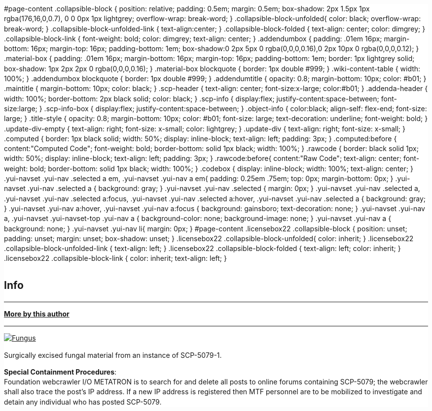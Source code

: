#page-content .collapsible-block { position: relative; padding: 0.5em; margin: 0.5em; box-shadow: 2px 1.5px 1px rgba(176,16,0,0.7), 0 0 0px 1px lightgrey; overflow-wrap: break-word; } .collapsible-block-unfolded{ color: black; overflow-wrap: break-word; } .collapsible-block-unfolded-link { text-align:center; } .collapsible-block-folded { text-align: center; color: dimgrey; } .collapsible-block-link { font-weight: bold; color: dimgrey; text-align: center; } .addendumbox { padding: .01em 16px; margin-bottom: 16px; margin-top: 16px; padding-bottom: 1em; box-shadow:0 2px 5px 0 rgba(0,0,0,0.16),0 2px 10px 0 rgba(0,0,0,0.12); } .material-box { padding: .01em 16px; margin-bottom: 16px; margin-top: 16px; padding-bottom: 1em; border: 1px lightgrey solid; box-shadow: 1px 2px 2px 0 rgba(0,0,0,0.16); } .material-box blockquote { border: 1px double #999; } .wiki-content-table { width: 100%; } .addendumbox blockquote { border: 1px double #999; } .addendumtitle { opacity: 0.8; margin-bottom: 10px; color: #b01; } .maintitle { margin-bottom: 10px; color: black; } .scp-header { text-align: center; font-size:x-large; color:#b01; } .addenda-header { width: 100%; border-bottom: 2px black solid; color: black; } .scp-info { display:flex; justify-content:space-between; font-size:large; } .scp-info-box { display:flex; justify-content:space-between; } .object-info { color:black; align-self: flex-end; font-size: large; } .title-style { opacity: 0.8; margin-bottom: 10px; color: #b01; font-size: large; text-decoration: underline; font-weight: bold; } .update-div-empty { text-align: right; font-size: x-small; color: lightgrey; } .update-div { text-align: right; font-size: x-small; } .computed { border: 1px black solid; width: 50%; display: inline-block; text-align: left; padding: 3px; } .computed:before { content:"Computed Code"; font-weight: bold; border-bottom: solid 1px black; width: 100%; } .rawcode { border: black solid 1px; width: 50%; display: inline-block; text-align: left; padding: 3px; } .rawcode:before{ content:"Raw Code"; text-align: center; font-weight: bold; border-bottom: solid 1px black; width: 100%; } .codebox { display: inline-block; width: 100%; text-align: center; } .yui-navset .yui-nav .selected a em, .yui-navset .yui-nav a em{ padding: 0.25em .75em; top: 0px; margin-bottom: 0px; } .yui-navset .yui-nav .selected a { background: gray; } .yui-navset .yui-nav .selected { margin: 0px; } .yui-navset .yui-nav .selected a, .yui-navset .yui-nav .selected a:focus, .yui-navset .yui-nav .selected a:hover, .yui-navset .yui-nav .selected a { background: gray; } .yui-navset .yui-nav a:hover, .yui-navset .yui-nav a:focus { background: gainsboro; text-decoration: none; } .yui-navset .yui-nav a, .yui-navset .yui-navset-top .yui-nav a { background-color: none; background-image: none; } .yui-navset .yui-nav a { background: none; } .yui-navset .yui-nav li{ margin: 0px; } #page-content .licensebox22 .collapsible-block { position: unset; padding: unset; margin: unset; box-shadow: unset; } .licensebox22 .collapsible-block-unfolded{ color: inherit; } .licensebox22 .collapsible-block-unfolded-link { text-align: left; } .licensebox22 .collapsible-block-folded { text-align: left; color: inherit; } .licensebox22 .collapsible-block-link { color: inherit; text-align: left; }

Info
----

* * *

**[More by this author](http://scp-wiki.wikidot.com/grigori-karpin-s-author-page)**

* * *

[![Fungus](http://scp-wiki.wdfiles.com/local--resized-images/scp-5079/Fungus/medium.jpg)](http://scp-wiki.wdfiles.com/local--files/scp-5079/Fungus)

Surgically excised fungal material from an instance of SCP-5079-1.

**Special Containment Procedures**:  
Foundation webcrawler I/O METATRON is to search for and delete all posts to online forums containing SCP-5079; the webcrawler shall also trace the post’s IP address. If a new IP address is registered then MTF personnel are to be mobilized to investigate and detain any individual who has posted SCP-5079.
